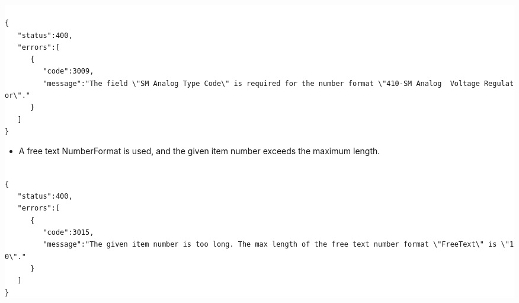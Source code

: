 ```

{  
   "status":400,
   "errors":[  
      {  
         "code":3009,
         "message":"The field \"SM Analog Type Code\" is required for the number format \"410-SM Analog  Voltage Regulator\"."
      }
   ]
}
```
* A free text NumberFormat is used, and the given item number exceeds the maximum length.

```

{  
   "status":400,
   "errors":[  
      {  
         "code":3015,
         "message":"The given item number is too long. The max length of the free text number format \"FreeText\" is \"10\"."
      }
   ]
}
```
